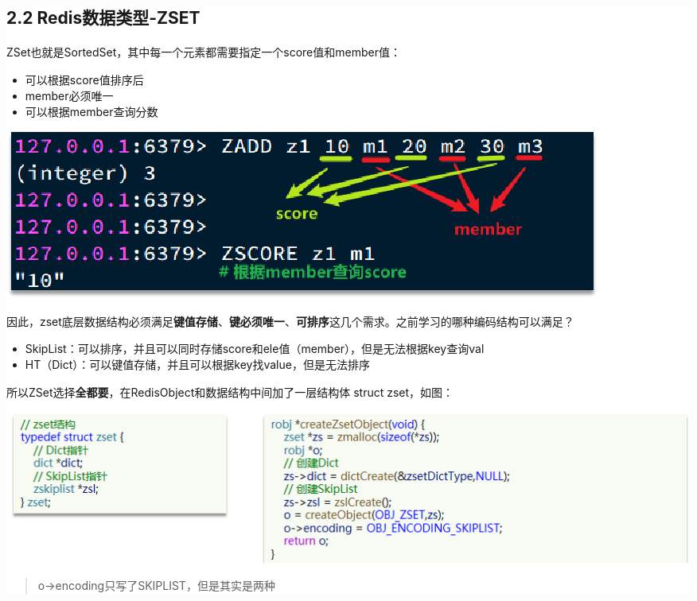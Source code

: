 ## 2.2 Redis数据类型-ZSET

ZSet也就是SortedSet，其中每一个元素都需要指定一个score值和member值：

* 可以根据score值排序后
* member必须唯一
* 可以根据member查询分数

![1653992091967](./images/1653992091967.png)

因此，zset底层数据结构必须满足**键值存储**、**键必须唯一**、**可排序**这几个需求。之前学习的哪种编码结构可以满足？

* SkipList：可以排序，并且可以同时存储score和ele值（member），但是无法根据key查询val
* HT（Dict）：可以键值存储，并且可以根据key找value，但是无法排序

所以ZSet选择**全都要**，在RedisObject和数据结构中间加了一层结构体 struct zset，如图：

![1653992121692](./images/1653992121692.png)

> o->encoding只写了SKIPLIST，但是其实是两种
